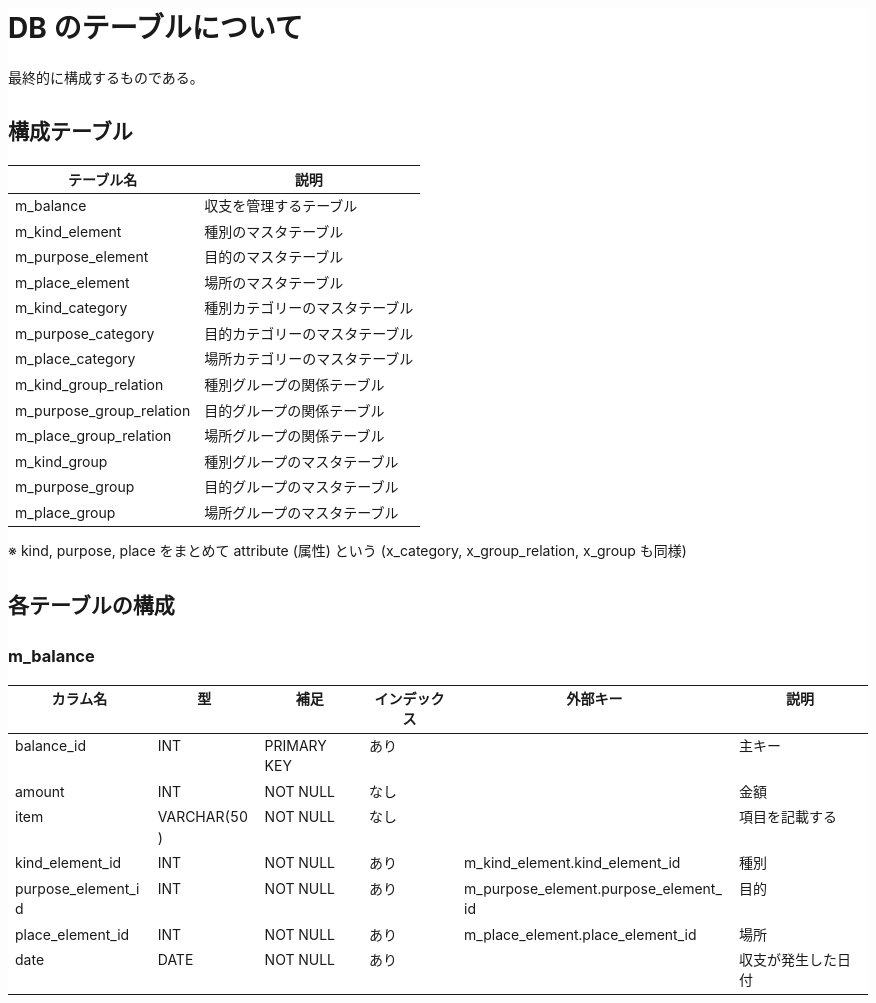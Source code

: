 
# DB のテーブルについて

最終的に構成するものである。

## 構成テーブル

|テーブル名|説明|
|---|---|
|m_balance|収支を管理するテーブル|
|m_kind_element|種別のマスタテーブル|
|m_purpose_element|目的のマスタテーブル|
|m_place_element|場所のマスタテーブル|
|m_kind_category|種別カテゴリーのマスタテーブル|
|m_purpose_category|目的カテゴリーのマスタテーブル|
|m_place_category|場所カテゴリーのマスタテーブル|
|m_kind_group_relation|種別グループの関係テーブル|
|m_purpose_group_relation|目的グループの関係テーブル|
|m_place_group_relation|場所グループの関係テーブル|
|m_kind_group|種別グループのマスタテーブル|
|m_purpose_group|目的グループのマスタテーブル|
|m_place_group|場所グループのマスタテーブル|

※ kind, purpose, place をまとめて attribute (属性) という (x_category, x_group_relation, x_group も同様)

## 各テーブルの構成

### m_balance

|カラム名|型|補足|インデックス|外部キー|説明|
|---|---|---|---|---|---|
|balance_id|INT|PRIMARY KEY|あり||主キー|
|amount|INT|NOT NULL|なし||金額|
|item|VARCHAR(50)|NOT NULL|なし||項目を記載する|
|kind_element_id|INT|NOT NULL|あり|m_kind_element.kind_element_id|種別|
|purpose_element_id|INT|NOT NULL|あり|m_purpose_element.purpose_element_id|目的|
|place_element_id|INT|NOT NULL|あり|m_place_element.place_element_id|場所|
|date|DATE|NOT NULL|あり||収支が発生した日付|
